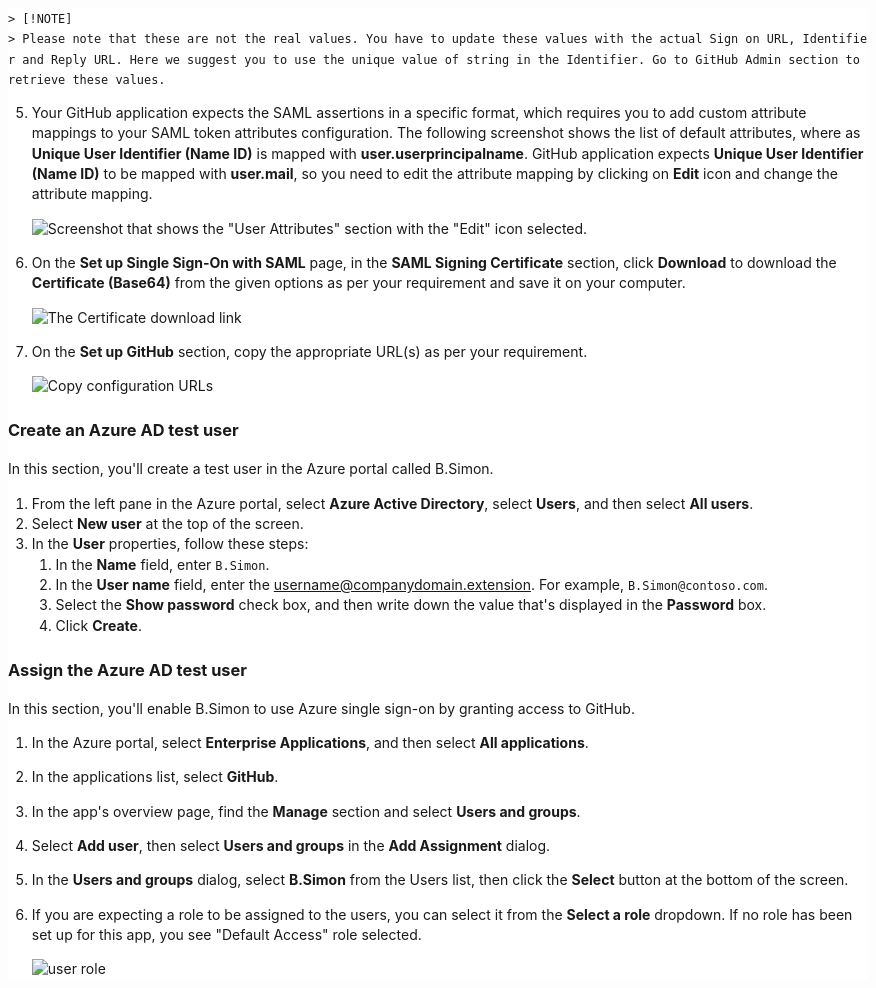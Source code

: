 	> [!NOTE]
	> Please note that these are not the real values. You have to update these values with the actual Sign on URL, Identifier and Reply URL. Here we suggest you to use the unique value of string in the Identifier. Go to GitHub Admin section to retrieve these values.

5. Your GitHub application expects the SAML assertions in a specific format, which requires you to add custom attribute mappings to your SAML token attributes configuration. The following screenshot shows the list of default attributes, where as **Unique User Identifier (Name ID)** is mapped with **user.userprincipalname**. GitHub application expects **Unique User Identifier (Name ID)** to be mapped with **user.mail**, so you need to edit the attribute mapping by clicking on **Edit** icon and change the attribute mapping.

	![Screenshot that shows the "User Attributes" section with the "Edit" icon selected.](common/edit-attribute.png)

6. On the **Set up Single Sign-On with SAML** page, in the **SAML Signing Certificate** section, click **Download** to download the **Certificate (Base64)** from the given options as per your requirement and save it on your computer.

	![The Certificate download link](common/certificatebase64.png)

7. On the **Set up GitHub** section, copy the appropriate URL(s) as per your requirement.

	![Copy configuration URLs](common/copy-configuration-urls.png)


### Create an Azure AD test user

In this section, you'll create a test user in the Azure portal called B.Simon.

1. From the left pane in the Azure portal, select **Azure Active Directory**, select **Users**, and then select **All users**.
1. Select **New user** at the top of the screen.
1. In the **User** properties, follow these steps:
   1. In the **Name** field, enter `B.Simon`.  
   1. In the **User name** field, enter the username@companydomain.extension. For example, `B.Simon@contoso.com`.
   1. Select the **Show password** check box, and then write down the value that's displayed in the **Password** box.
   1. Click **Create**.

### Assign the Azure AD test user

In this section, you'll enable B.Simon to use Azure single sign-on by granting access to GitHub.

1. In the Azure portal, select **Enterprise Applications**, and then select **All applications**.
1. In the applications list, select **GitHub**.
1. In the app's overview page, find the **Manage** section and select **Users and groups**.
1. Select **Add user**, then select **Users and groups** in the **Add Assignment** dialog.
1. In the **Users and groups** dialog, select **B.Simon** from the Users list, then click the **Select** button at the bottom of the screen.
1. If you are expecting a role to be assigned to the users, you can select it from the **Select a role** dropdown. If no role has been set up for this app, you see "Default Access" role selected.

    ![user role](./media/github-tutorial/user-role.png)
